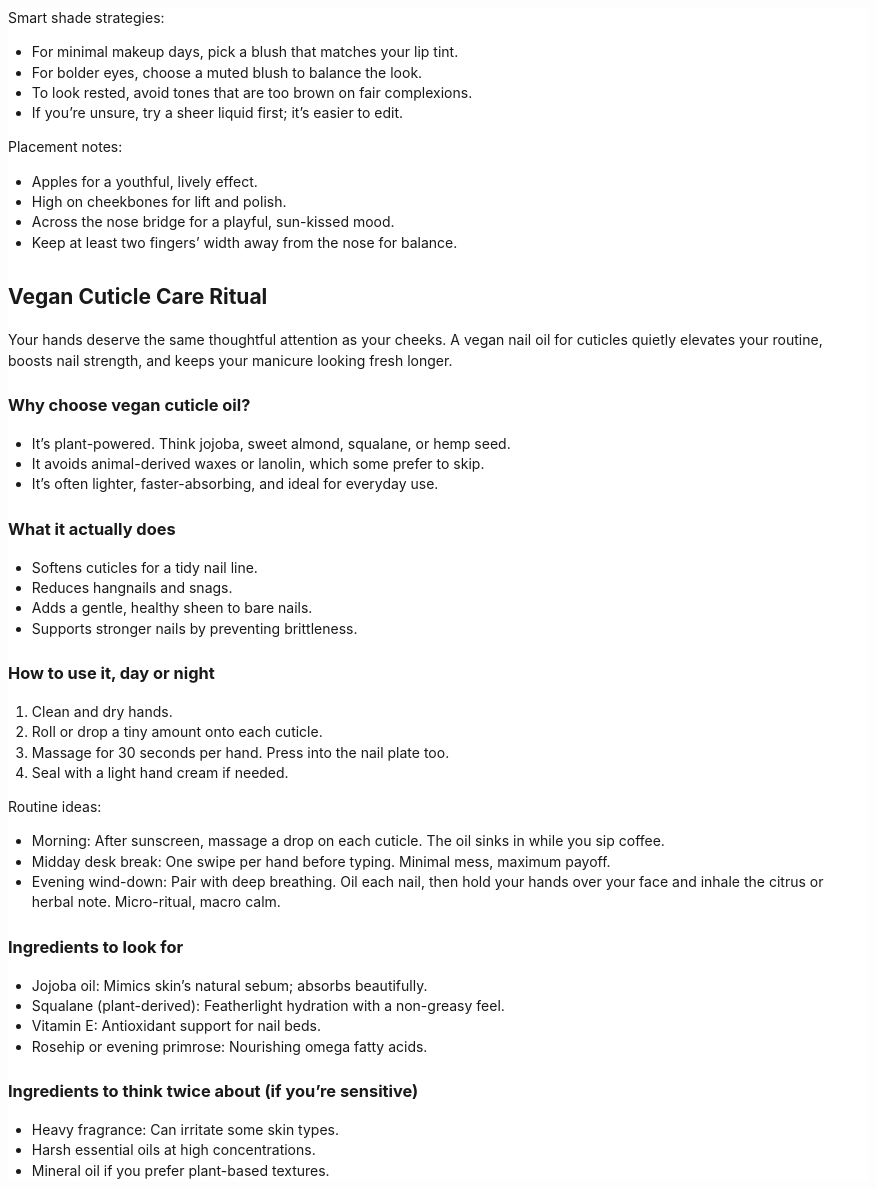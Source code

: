 Smart shade strategies:
- For minimal makeup days, pick a blush that matches your lip tint.
- For bolder eyes, choose a muted blush to balance the look.
- To look rested, avoid tones that are too brown on fair complexions.
- If you’re unsure, try a sheer liquid first; it’s easier to edit.

Placement notes:
- Apples for a youthful, lively effect.
- High on cheekbones for lift and polish.
- Across the nose bridge for a playful, sun-kissed mood.
- Keep at least two fingers’ width away from the nose for balance.

## Vegan Cuticle Care Ritual

Your hands deserve the same thoughtful attention as your cheeks. A vegan nail oil for cuticles quietly elevates your routine, boosts nail strength, and keeps your manicure looking fresh longer.

### Why choose vegan cuticle oil?
- It’s plant-powered. Think jojoba, sweet almond, squalane, or hemp seed.
- It avoids animal-derived waxes or lanolin, which some prefer to skip.
- It’s often lighter, faster-absorbing, and ideal for everyday use.

### What it actually does
- Softens cuticles for a tidy nail line.
- Reduces hangnails and snags.
- Adds a gentle, healthy sheen to bare nails.
- Supports stronger nails by preventing brittleness.

### How to use it, day or night
1) Clean and dry hands.
2) Roll or drop a tiny amount onto each cuticle.
3) Massage for 30 seconds per hand. Press into the nail plate too.
4) Seal with a light hand cream if needed.

Routine ideas:
- Morning: After sunscreen, massage a drop on each cuticle. The oil sinks in while you sip coffee.
- Midday desk break: One swipe per hand before typing. Minimal mess, maximum payoff.
- Evening wind-down: Pair with deep breathing. Oil each nail, then hold your hands over your face and inhale the citrus or herbal note. Micro-ritual, macro calm.

### Ingredients to look for
- Jojoba oil: Mimics skin’s natural sebum; absorbs beautifully.
- Squalane (plant-derived): Featherlight hydration with a non-greasy feel.
- Vitamin E: Antioxidant support for nail beds.
- Rosehip or evening primrose: Nourishing omega fatty acids.

### Ingredients to think twice about (if you’re sensitive)
- Heavy fragrance: Can irritate some skin types.
- Harsh essential oils at high concentrations.
- Mineral oil if you prefer plant-based textures.
